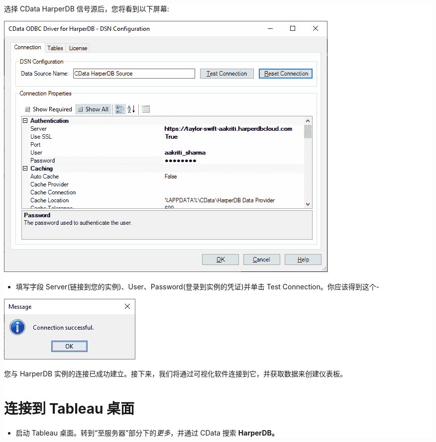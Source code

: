 选择 CData HarperDB 信号源后，您将看到以下屏幕:

![](img/725825681718d3d864d5d457d75f85c7.png)

*   填写字段 Server(链接到您的实例)、User、Password(登录到实例的凭证)并单击 Test Connection。你应该得到这个-

![](img/16468f4a2c9a0d604204f294774ac24e.png)

您与 HarperDB 实例的连接已成功建立。接下来，我们将通过可视化软件连接到它，并获取数据来创建仪表板。

# **连接到 Tableau 桌面**

*   启动 Tableau 桌面。转到“至服务器”部分下的*更多*，并通过 CData 搜索 **HarperDB。**
